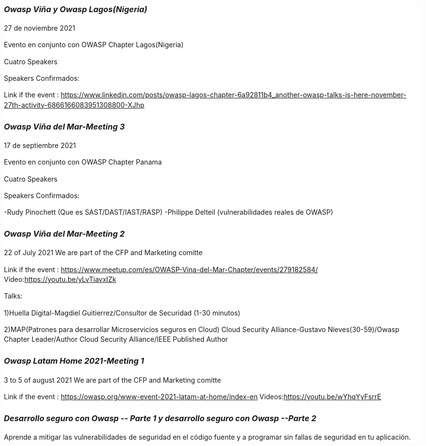 
### ***Owasp Viña y Owasp Lagos(Nigeria)***

27 de noviembre  2021

Evento en conjunto con OWASP Chapter Lagos(Nigeria)

Cuatro Speakers

Speakers Confirmados:

Link if the event : <https://www.linkedin.com/posts/owasp-lagos-chapter-6a92811b4_another-owasp-talks-is-here-november-27th-activity-6866166083951308800-XJhp>

### ***Owasp Viña del Mar-Meeting 3***

17 de septiembre  2021

Evento en conjunto con OWASP Chapter Panama

Cuatro Speakers

Speakers Confirmados:

-Rudy Pinochett (Que es SAST/DAST/IAST/RASP)
-Philippe Delteil (vulnerabilidades reales de OWASP)

### ***Owasp Viña del Mar-Meeting 2***

22 of July  2021
We are part of the CFP and Marketing comitte


Link if the event : <https://www.meetup.com/es/OWASP-Vina-del-Mar-Chapter/events/279182584/> 
Video:<https://youtu.be/yLvTiavxIZk> 

Talks: 

1)Huella Digital-Magdiel Guitierrez/Consultor de Securidad (1-30 minutos)

2)MAP(Patrones para desarrollar Microservicios seguros en Cloud) Cloud Security Alliance-Gustavo Nieves(30-59)/Owasp Chapter Leader/Author Cloud Security Alliance/IEEE Published Author


### ***Owasp Latam Home 2021-Meeting 1***

3 to 5 of august  2021
We are part of the CFP and Marketing comitte


Link if the event : <https://owasp.org/www-event-2021-latam-at-home/index-en> 
Videos:<https://youtu.be/wYhqYyFsrrE> 



### ***Desarrollo seguro con Owasp -- Parte 1 y desarrollo seguro con Owasp --Parte 2***

Aprende a mitigar las vulnerabilidades de seguridad en el código fuente y a programar sin fallas de seguridad en tu aplicación.
